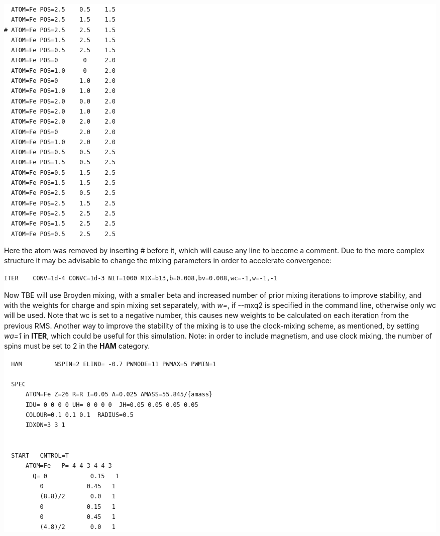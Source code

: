 	  ATOM=Fe POS=2.5    0.5    1.5
	  ATOM=Fe POS=2.5    1.5    1.5
	# ATOM=Fe POS=2.5    2.5    1.5
	  ATOM=Fe POS=1.5    2.5    1.5
	  ATOM=Fe POS=0.5    2.5    1.5
	  ATOM=Fe POS=0       0     2.0
	  ATOM=Fe POS=1.0     0     2.0
	  ATOM=Fe POS=0      1.0    2.0
	  ATOM=Fe POS=1.0    1.0    2.0
	  ATOM=Fe POS=2.0    0.0    2.0
	  ATOM=Fe POS=2.0    1.0    2.0
	  ATOM=Fe POS=2.0    2.0    2.0
	  ATOM=Fe POS=0      2.0    2.0
	  ATOM=Fe POS=1.0    2.0    2.0
	  ATOM=Fe POS=0.5    0.5    2.5
	  ATOM=Fe POS=1.5    0.5    2.5
	  ATOM=Fe POS=0.5    1.5    2.5
	  ATOM=Fe POS=1.5    1.5    2.5
	  ATOM=Fe POS=2.5    0.5    2.5
	  ATOM=Fe POS=2.5    1.5    2.5
	  ATOM=Fe POS=2.5    2.5    2.5
	  ATOM=Fe POS=1.5    2.5    2.5
	  ATOM=Fe POS=0.5    2.5    2.5

Here the atom was removed by inserting # before it, which will cause any line to become a comment.
Due to the more complex structure it may be advisable to change the mixing parameters in order to accelerate convergence:
	
	ITER    CONV=1d-4 CONVC=1d-3 NIT=1000 MIX=b13,b=0.008,bv=0.008,wc=-1,w=-1,-1

Now TBE will use Broyden mixing, with a smaller beta and increased number of prior mixing iterations to improve stability, and with the weights for charge and spin mixing set separately, with *w=*, if --mxq2 is specified in the command line, otherwise only wc will be used. Note that wc is set to a negative number, this causes new weights to be calculated on each iteration from the previous RMS.
Another way to improve the stability of the mixing is to use the clock-mixing scheme, as mentioned, by setting *wa=1* in **ITER**, which could be useful for this simulation. Note: in order to include magnetism, and use clock mixing, the number of spins must be set to 2 in the **HAM** category.

      HAM         NSPIN=2 ELIND= -0.7 PWMODE=11 PWMAX=5 PWMIN=1

      SPEC    
	      ATOM=Fe Z=26 R=R I=0.05 A=0.025 AMASS=55.845/{amass}
	      IDU= 0 0 0 0 UH= 0 0 0 0  JH=0.05 0.05 0.05 0.05 
	      COLOUR=0.1 0.1 0.1  RADIUS=0.5
	      IDXDN=3 3 1 


      START   CNTROL=T
	      ATOM=Fe   P= 4 4 3 4 4 3
			Q= 0            0.15   1
			  0            0.45   1
			  (8.8)/2       0.0   1
			  0            0.15   1
			  0            0.45   1
			  (4.8)/2       0.0   1
			  